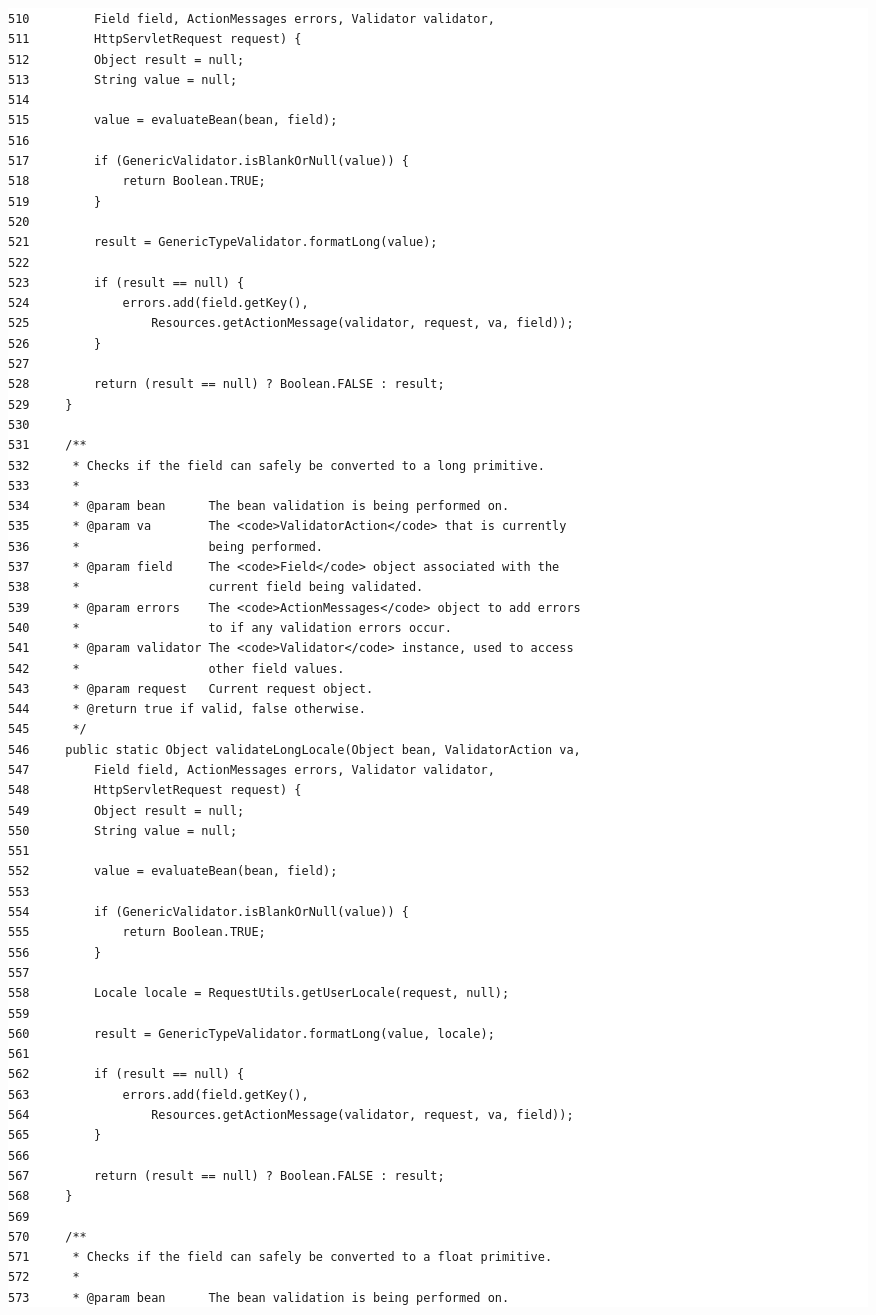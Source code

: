     510         Field field, ActionMessages errors, Validator validator,
    511         HttpServletRequest request) {
    512         Object result = null;
    513         String value = null;
    514 
    515         value = evaluateBean(bean, field);
    516 
    517         if (GenericValidator.isBlankOrNull(value)) {
    518             return Boolean.TRUE;
    519         }
    520 
    521         result = GenericTypeValidator.formatLong(value);
    522 
    523         if (result == null) {
    524             errors.add(field.getKey(),
    525                 Resources.getActionMessage(validator, request, va, field));
    526         }
    527 
    528         return (result == null) ? Boolean.FALSE : result;
    529     }
    530 
    531     /**
    532      * Checks if the field can safely be converted to a long primitive.
    533      *
    534      * @param bean      The bean validation is being performed on.
    535      * @param va        The <code>ValidatorAction</code> that is currently
    536      *                  being performed.
    537      * @param field     The <code>Field</code> object associated with the
    538      *                  current field being validated.
    539      * @param errors    The <code>ActionMessages</code> object to add errors
    540      *                  to if any validation errors occur.
    541      * @param validator The <code>Validator</code> instance, used to access
    542      *                  other field values.
    543      * @param request   Current request object.
    544      * @return true if valid, false otherwise.
    545      */
    546     public static Object validateLongLocale(Object bean, ValidatorAction va,
    547         Field field, ActionMessages errors, Validator validator,
    548         HttpServletRequest request) {
    549         Object result = null;
    550         String value = null;
    551 
    552         value = evaluateBean(bean, field);
    553 
    554         if (GenericValidator.isBlankOrNull(value)) {
    555             return Boolean.TRUE;
    556         }
    557 
    558         Locale locale = RequestUtils.getUserLocale(request, null);
    559 
    560         result = GenericTypeValidator.formatLong(value, locale);
    561 
    562         if (result == null) {
    563             errors.add(field.getKey(),
    564                 Resources.getActionMessage(validator, request, va, field));
    565         }
    566 
    567         return (result == null) ? Boolean.FALSE : result;
    568     }
    569 
    570     /**
    571      * Checks if the field can safely be converted to a float primitive.
    572      *
    573      * @param bean      The bean validation is being performed on.